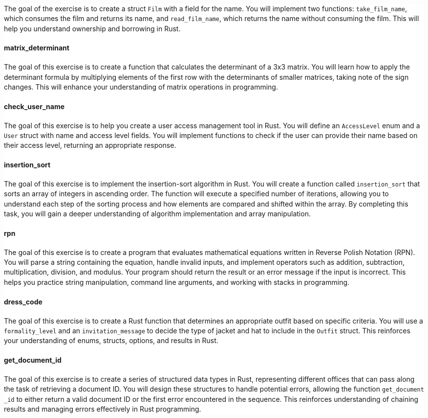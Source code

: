 The goal of the exercise is to create a struct `Film` with a field for the name.
You will implement two functions: `take_film_name`, which consumes the film and
returns its name, and `read_film_name`, which returns the name without consuming
the film. This will help you understand ownership and borrowing in Rust.

#### matrix_determinant

The goal of this exercise is to create a function that calculates the
determinant of a 3x3 matrix. You will learn how to apply the determinant formula
by multiplying elements of the first row with the determinants of smaller
matrices, taking note of the sign changes. This will enhance your understanding
of matrix operations in programming.

#### check_user_name

The goal of this exercise is to help you create a user access management tool in
Rust. You will define an `AccessLevel` enum and a `User` struct with name and
access level fields. You will implement functions to check if the user can
provide their name based on their access level, returning an appropriate
response.

#### insertion_sort

The goal of this exercise is to implement the insertion-sort algorithm in Rust.
You will create a function called `insertion_sort` that sorts an array of
integers in ascending order. The function will execute a specified number of
iterations, allowing you to understand each step of the sorting process and how
elements are compared and shifted within the array. By completing this task, you
will gain a deeper understanding of algorithm implementation and array
manipulation.

#### rpn

The goal of this exercise is to create a program that evaluates mathematical
equations written in Reverse Polish Notation (RPN). You will parse a string
containing the equation, handle invalid inputs, and implement operators such as
addition, subtraction, multiplication, division, and modulus. Your program
should return the result or an error message if the input is incorrect. This
helps you practice string manipulation, command line arguments, and working with
stacks in programming.

#### dress_code

The goal of this exercise is to create a Rust function that determines an
appropriate outfit based on specific criteria. You will use a `formality_level`
and an `invitation_message` to decide the type of jacket and hat to include in
the `Outfit` struct. This reinforces your understanding of enums, structs,
options, and results in Rust.

#### get_document_id

The goal of this exercise is to create a series of structured data types in
Rust, representing different offices that can pass along the task of retrieving
a document ID. You will design these structures to handle potential errors,
allowing the function `get_document_id` to either return a valid document ID or
the first error encountered in the sequence. This reinforces understanding of
chaining results and managing errors effectively in Rust programming.
